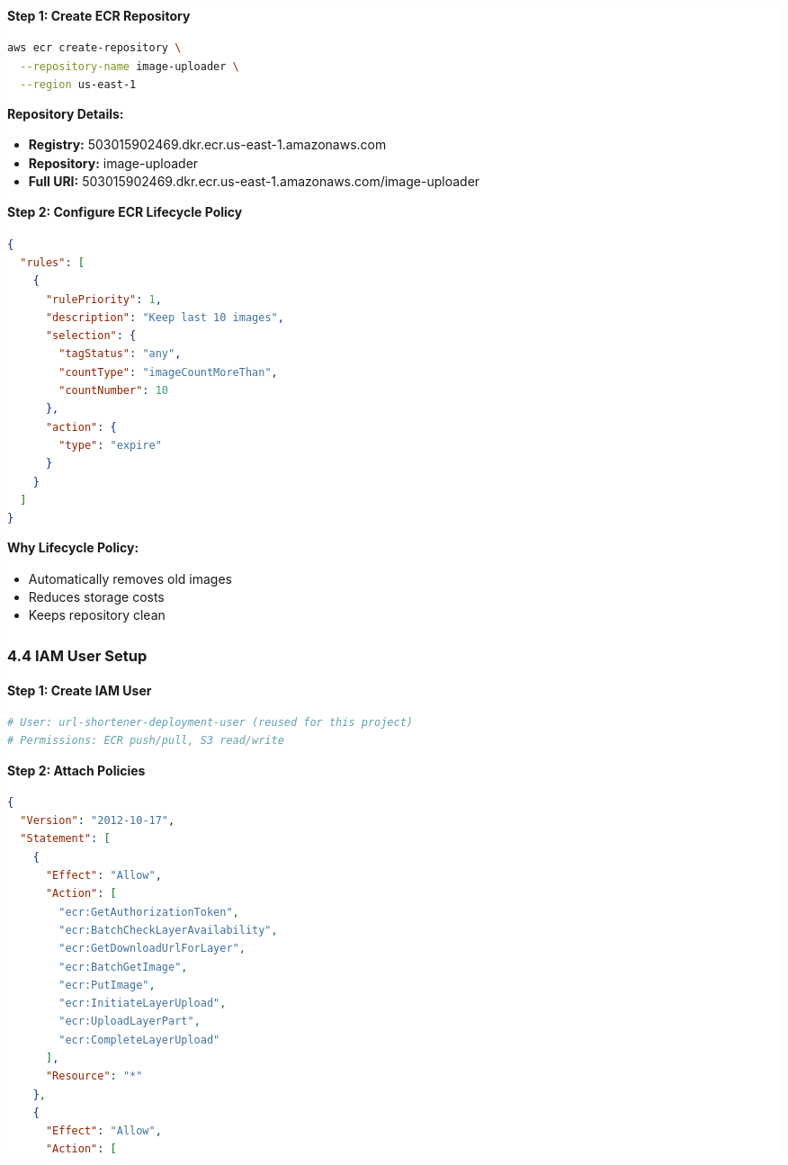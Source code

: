 **Step 1: Create ECR Repository**
```bash
aws ecr create-repository \
  --repository-name image-uploader \
  --region us-east-1
```

**Repository Details:**
- **Registry:** 503015902469.dkr.ecr.us-east-1.amazonaws.com
- **Repository:** image-uploader
- **Full URI:** 503015902469.dkr.ecr.us-east-1.amazonaws.com/image-uploader

**Step 2: Configure ECR Lifecycle Policy**
```json
{
  "rules": [
    {
      "rulePriority": 1,
      "description": "Keep last 10 images",
      "selection": {
        "tagStatus": "any",
        "countType": "imageCountMoreThan",
        "countNumber": 10
      },
      "action": {
        "type": "expire"
      }
    }
  ]
}
```

**Why Lifecycle Policy:**
- Automatically removes old images
- Reduces storage costs
- Keeps repository clean

### 4.4 IAM User Setup

**Step 1: Create IAM User**
```bash
# User: url-shortener-deployment-user (reused for this project)
# Permissions: ECR push/pull, S3 read/write
```

**Step 2: Attach Policies**
```json
{
  "Version": "2012-10-17",
  "Statement": [
    {
      "Effect": "Allow",
      "Action": [
        "ecr:GetAuthorizationToken",
        "ecr:BatchCheckLayerAvailability",
        "ecr:GetDownloadUrlForLayer",
        "ecr:BatchGetImage",
        "ecr:PutImage",
        "ecr:InitiateLayerUpload",
        "ecr:UploadLayerPart",
        "ecr:CompleteLayerUpload"
      ],
      "Resource": "*"
    },
    {
      "Effect": "Allow",
      "Action": [
```